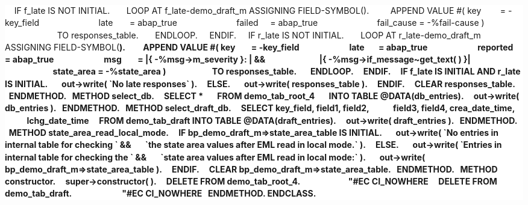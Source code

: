     IF f\_late IS NOT INITIAL.
      LOOP AT f\_late-demo\_draft\_m ASSIGNING FIELD-SYMBOL(<a>).
        APPEND VALUE #( key        = <a>-key\_field
                        late       = abap\_true
                        failed     = abap\_true
                        fail\_cause = <a>-%fail-cause )
                      TO responses\_table.
      ENDLOOP.
    ENDIF.
    IF r\_late IS NOT INITIAL.
      LOOP AT r\_late-demo\_draft\_m ASSIGNING FIELD-SYMBOL(<b>).
        APPEND VALUE #( key        = <b>-key\_field
                        late       = abap\_true
                        reported   = abap\_true
                        msg        = |{ <b>-%msg->m\_severity }: | &&
                          |{ <b>-%msg->if\_message~get\_text( ) }|
                        state\_area = <b>-%state\_area )
                      TO responses\_table.
      ENDLOOP.
    ENDIF.
    IF f\_late IS INITIAL AND r\_late IS INITIAL.
      out->write( \`No late responses\` ).
    ELSE.
      out->write( responses\_table ).
    ENDIF.
    CLEAR responses\_table.
  ENDMETHOD.
  METHOD select\_db.
    SELECT \*
      FROM demo\_tab\_root\_4
      INTO TABLE @DATA(db\_entries).
    out->write( db\_entries ).
  ENDMETHOD.
  METHOD select\_draft\_db.
    SELECT key\_field, field1, field2,
           field3, field4, crea\_date\_time,
           lchg\_date\_time
    FROM demo\_tab\_draft INTO TABLE @DATA(draft\_entries).
    out->write( draft\_entries ).
  ENDMETHOD.
  METHOD state\_area\_read\_local\_mode.
    IF bp\_demo\_draft\_m=>state\_area\_table IS INITIAL.
      out->write( \`No entries in internal table for checking \` &&
      \`the state area values after EML read in local mode.\` ).
    ELSE.
      out->write( \`Entries in internal table for checking the \` &&
      \`state area values after EML read in local mode:\` ).
      out->write( bp\_demo\_draft\_m=>state\_area\_table ).
    ENDIF.
    CLEAR bp\_demo\_draft\_m=>state\_area\_table.
  ENDMETHOD.
  METHOD constructor.
    super->constructor( ).
    DELETE FROM demo\_tab\_root\_4.                        "#EC CI\_NOWHERE
    DELETE FROM demo\_tab\_draft.                         "#EC CI\_NOWHERE
  ENDMETHOD.
ENDCLASS.
